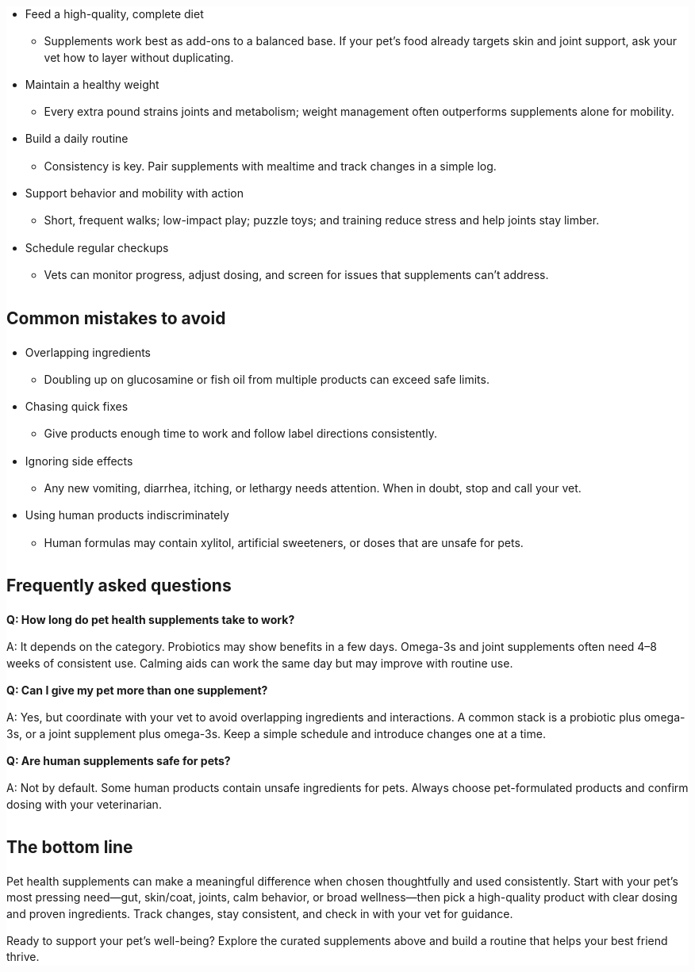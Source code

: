 - Feed a high-quality, complete diet
  - Supplements work best as add-ons to a balanced base. If your pet’s food already targets skin and joint support, ask your vet how to layer without duplicating.

- Maintain a healthy weight
  - Every extra pound strains joints and metabolism; weight management often outperforms supplements alone for mobility.

- Build a daily routine
  - Consistency is key. Pair supplements with mealtime and track changes in a simple log.

- Support behavior and mobility with action
  - Short, frequent walks; low-impact play; puzzle toys; and training reduce stress and help joints stay limber.

- Schedule regular checkups
  - Vets can monitor progress, adjust dosing, and screen for issues that supplements can’t address.

## Common mistakes to avoid

- Overlapping ingredients
  - Doubling up on glucosamine or fish oil from multiple products can exceed safe limits.

- Chasing quick fixes
  - Give products enough time to work and follow label directions consistently.

- Ignoring side effects
  - Any new vomiting, diarrhea, itching, or lethargy needs attention. When in doubt, stop and call your vet.

- Using human products indiscriminately
  - Human formulas may contain xylitol, artificial sweeteners, or doses that are unsafe for pets.

## Frequently asked questions

**Q: How long do pet health supplements take to work?**

A: It depends on the category. Probiotics may show benefits in a few days. Omega-3s and joint supplements often need 4–8 weeks of consistent use. Calming aids can work the same day but may improve with routine use.

**Q: Can I give my pet more than one supplement?**

A: Yes, but coordinate with your vet to avoid overlapping ingredients and interactions. A common stack is a probiotic plus omega-3s, or a joint supplement plus omega-3s. Keep a simple schedule and introduce changes one at a time.

**Q: Are human supplements safe for pets?**

A: Not by default. Some human products contain unsafe ingredients for pets. Always choose pet-formulated products and confirm dosing with your veterinarian.

## The bottom line

Pet health supplements can make a meaningful difference when chosen thoughtfully and used consistently. Start with your pet’s most pressing need—gut, skin/coat, joints, calm behavior, or broad wellness—then pick a high-quality product with clear dosing and proven ingredients. Track changes, stay consistent, and check in with your vet for guidance.

Ready to support your pet’s well-being? Explore the curated supplements above and build a routine that helps your best friend thrive.